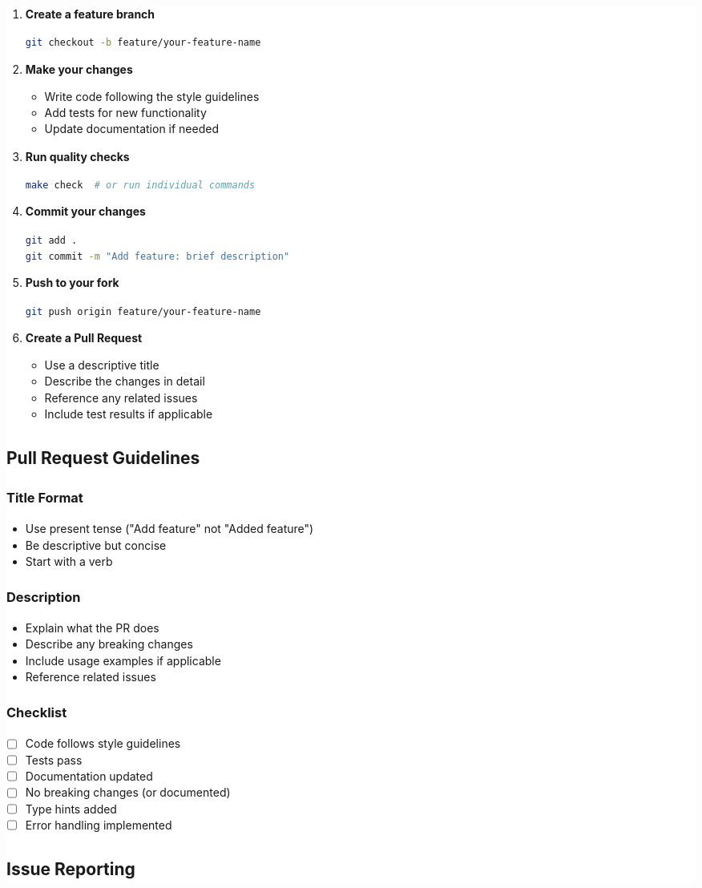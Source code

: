 1. **Create a feature branch**
   ```bash
   git checkout -b feature/your-feature-name
   ```

2. **Make your changes**
   - Write code following the style guidelines
   - Add tests for new functionality
   - Update documentation if needed

3. **Run quality checks**
   ```bash
   make check  # or run individual commands
   ```

4. **Commit your changes**
   ```bash
   git add .
   git commit -m "Add feature: brief description"
   ```

5. **Push to your fork**
   ```bash
   git push origin feature/your-feature-name
   ```

6. **Create a Pull Request**
   - Use a descriptive title
   - Describe the changes in detail
   - Reference any related issues
   - Include test results if applicable

## Pull Request Guidelines

### Title Format
- Use present tense ("Add feature" not "Added feature")
- Be descriptive but concise
- Start with a verb

### Description
- Explain what the PR does
- Describe any breaking changes
- Include usage examples if applicable
- Reference related issues

### Checklist
- [ ] Code follows style guidelines
- [ ] Tests pass
- [ ] Documentation updated
- [ ] No breaking changes (or documented)
- [ ] Type hints added
- [ ] Error handling implemented

## Issue Reporting
